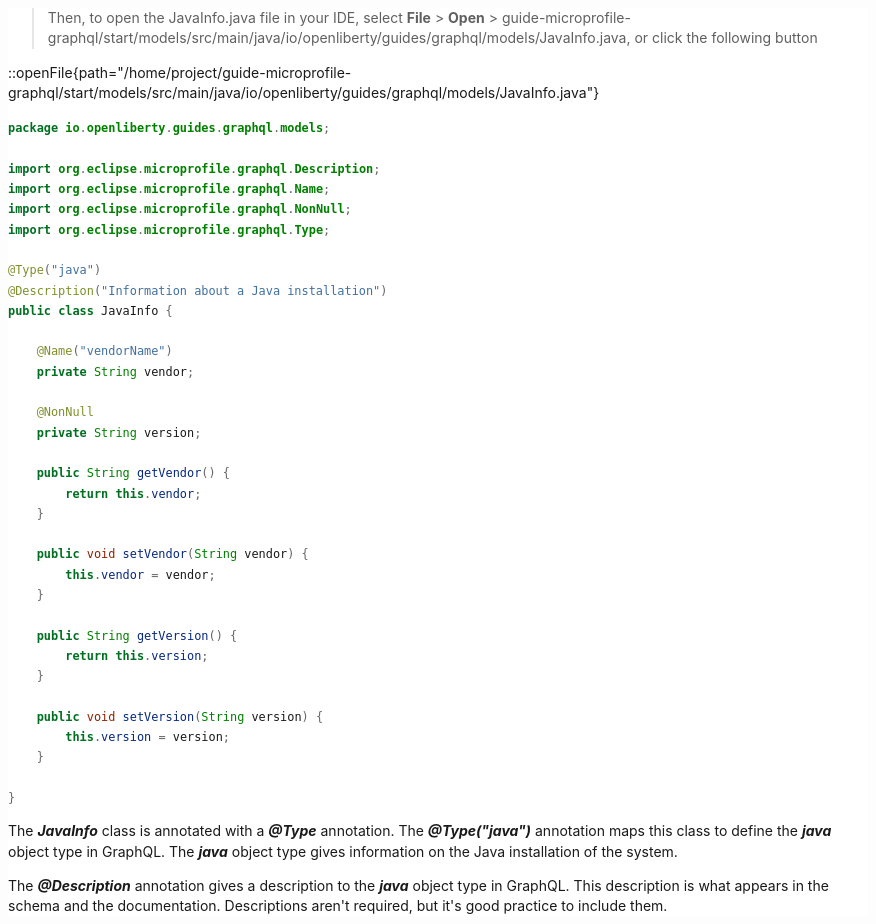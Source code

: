
> Then, to open the JavaInfo.java file in your IDE, select
> **File** > **Open** > guide-microprofile-graphql/start/models/src/main/java/io/openliberty/guides/graphql/models/JavaInfo.java, or click the following button

::openFile{path="/home/project/guide-microprofile-graphql/start/models/src/main/java/io/openliberty/guides/graphql/models/JavaInfo.java"}



```java
package io.openliberty.guides.graphql.models;

import org.eclipse.microprofile.graphql.Description;
import org.eclipse.microprofile.graphql.Name;
import org.eclipse.microprofile.graphql.NonNull;
import org.eclipse.microprofile.graphql.Type;

@Type("java")
@Description("Information about a Java installation")
public class JavaInfo {

    @Name("vendorName")
    private String vendor;

    @NonNull
    private String version;

    public String getVendor() {
        return this.vendor;
    }

    public void setVendor(String vendor) {
        this.vendor = vendor;
    }

    public String getVersion() {
        return this.version;
    }

    public void setVersion(String version) {
        this.version = version;
    }

}
```



The ***JavaInfo*** class is annotated with a ***@Type*** annotation. The ***@Type("java")*** annotation maps this class to define the ***java*** object type in GraphQL. The ***java*** object type gives information on the Java installation of the system. 

The ***@Description*** annotation gives a description to the ***java*** object type in GraphQL. This description is what appears in the schema and the documentation. Descriptions aren't required, but it's good practice to include them. 
